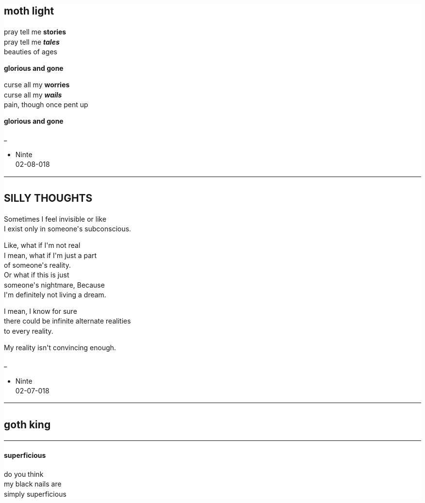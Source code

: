
## moth light

pray tell me **stories**  
pray tell me **_tales_**  
beauties of ages

**glorious and gone**

curse all my **worries**  
curse all my **_wails_**  
pain, though once pent up

**glorious and gone**

\_

- Ninte  
  02-08-018

---

## SILLY THOUGHTS

Sometimes I feel invisible or like  
I exist only in someone's subconscious.

Like, what if I'm not real  
I mean, what if I'm just a part  
of someone's reality.  
Or what if this is just  
someone's nightmare, Because  
I'm definitely not living a dream.

I mean, I know for sure  
there could be infinite alternate realities  
to every reality.

My reality isn't convincing enough.

\_

- Ninte  
  02-07-018

---

## goth king

---

#### superficious

do you think  
my black nails are  
simply superficious
